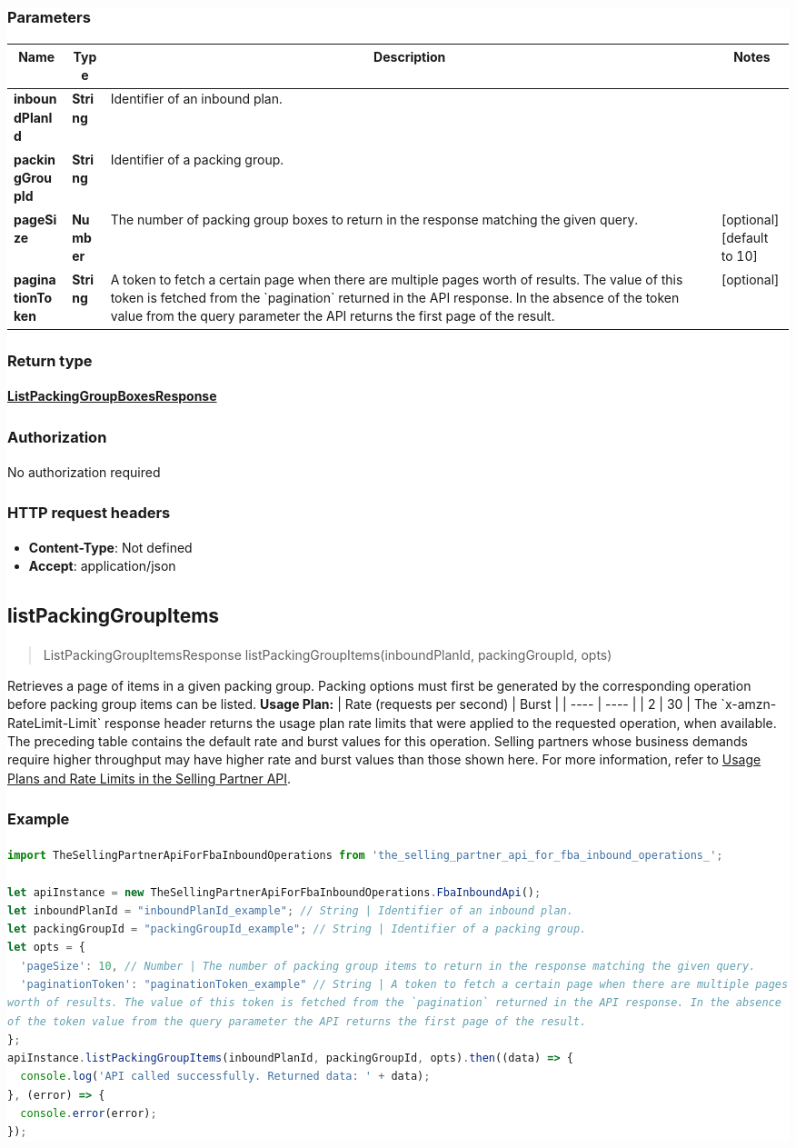### Parameters


Name | Type | Description  | Notes
------------- | ------------- | ------------- | -------------
 **inboundPlanId** | **String**| Identifier of an inbound plan. | 
 **packingGroupId** | **String**| Identifier of a packing group. | 
 **pageSize** | **Number**| The number of packing group boxes to return in the response matching the given query. | [optional] [default to 10]
 **paginationToken** | **String**| A token to fetch a certain page when there are multiple pages worth of results. The value of this token is fetched from the &#x60;pagination&#x60; returned in the API response. In the absence of the token value from the query parameter the API returns the first page of the result. | [optional] 

### Return type

[**ListPackingGroupBoxesResponse**](ListPackingGroupBoxesResponse.md)

### Authorization

No authorization required

### HTTP request headers

- **Content-Type**: Not defined
- **Accept**: application/json


## listPackingGroupItems

> ListPackingGroupItemsResponse listPackingGroupItems(inboundPlanId, packingGroupId, opts)



Retrieves a page of items in a given packing group. Packing options must first be generated by the corresponding operation before packing group items can be listed.  **Usage Plan:**  | Rate (requests per second) | Burst | | ---- | ---- | | 2 | 30 |  The &#x60;x-amzn-RateLimit-Limit&#x60; response header returns the usage plan rate limits that were applied to the requested operation, when available. The preceding table contains the default rate and burst values for this operation. Selling partners whose business demands require higher throughput may have higher rate and burst values than those shown here. For more information, refer to [Usage Plans and Rate Limits in the Selling Partner API](https://developer-docs.amazon.com/sp-api/docs/usage-plans-and-rate-limits-in-the-sp-api).

### Example

```javascript
import TheSellingPartnerApiForFbaInboundOperations from 'the_selling_partner_api_for_fba_inbound_operations_';

let apiInstance = new TheSellingPartnerApiForFbaInboundOperations.FbaInboundApi();
let inboundPlanId = "inboundPlanId_example"; // String | Identifier of an inbound plan.
let packingGroupId = "packingGroupId_example"; // String | Identifier of a packing group.
let opts = {
  'pageSize': 10, // Number | The number of packing group items to return in the response matching the given query.
  'paginationToken': "paginationToken_example" // String | A token to fetch a certain page when there are multiple pages worth of results. The value of this token is fetched from the `pagination` returned in the API response. In the absence of the token value from the query parameter the API returns the first page of the result.
};
apiInstance.listPackingGroupItems(inboundPlanId, packingGroupId, opts).then((data) => {
  console.log('API called successfully. Returned data: ' + data);
}, (error) => {
  console.error(error);
});

```